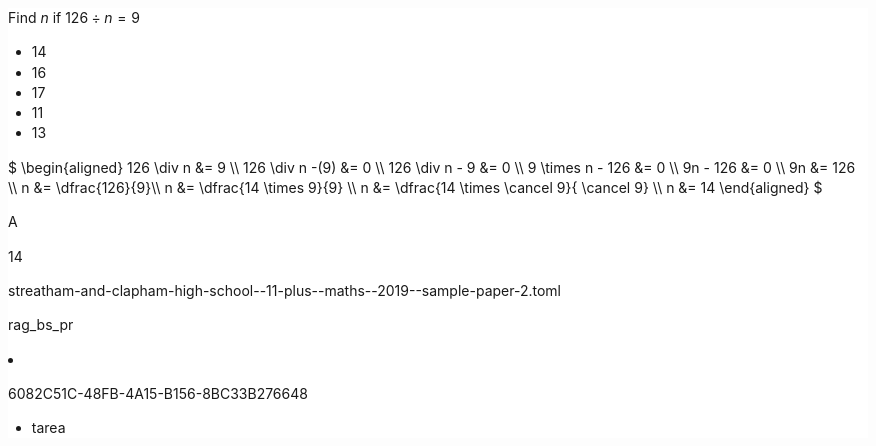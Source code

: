Find $n$ if $126 \div n = 9$

- $14$
- $16$
- $17$
- $11$
- $13$ 

</div>
<div class='workings'>
<div class='working'>

$
\begin{aligned}
126 \div n &= 9 \\\\
126 \div n -(9) &= 0 \\\\
126 \div n - 9 &= 0 \\\\
9 \times n - 126 &= 0 \\\\
9n - 126 &= 0 \\\\
9n &= 126 \\\\
n &= \dfrac{126}{9}\\\\
n &= \dfrac{14 \times 9}{9} \\\\
n &= \dfrac{14 \times  \cancel 9}{ \cancel 9} \\\\
n &= 14
\end{aligned}
$

</div>
</div>
<div class='answers'>
<div class='option'>
<p>A</p>
</div>
<div class='answer'>

$14$

</div>
</div>

<div class='papername'>
<p>streatham-and-clapham-high-school--11-plus--maths--2019--sample-paper-2.toml</p>
</div>
<div class='rag'>
<p>rag_bs_pr</p>
</div>
</div>
</li>
<li>
<div class='question_envelope rag_bs_pr question'>
<div class='uuid'>
<p>6082C51C-48FB-4A15-B156-8BC33B276648</p>
</div>
<div class='topics'>
<ul>
<li>
tarea
</li>
</ul>
</div>
<div class='question question'>
